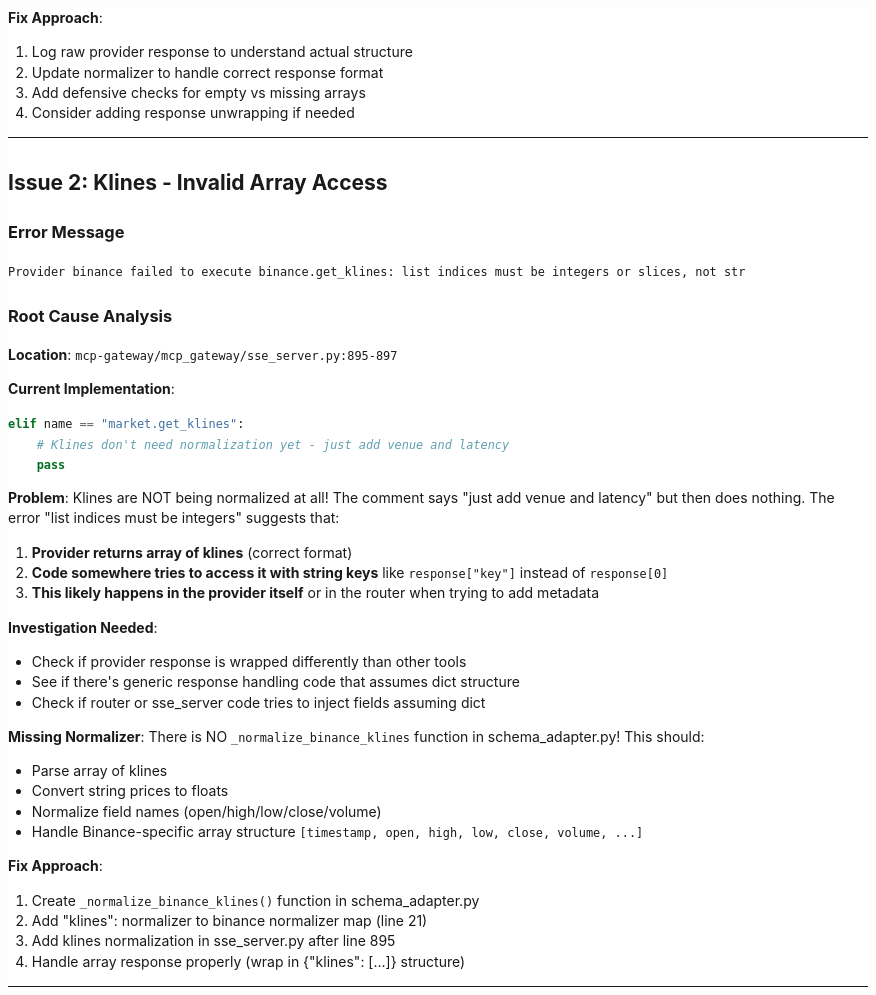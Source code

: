 **Fix Approach**:
1. Log raw provider response to understand actual structure
2. Update normalizer to handle correct response format
3. Add defensive checks for empty vs missing arrays
4. Consider adding response unwrapping if needed

---

## Issue 2: Klines - Invalid Array Access

### Error Message
```
Provider binance failed to execute binance.get_klines: list indices must be integers or slices, not str
```

### Root Cause Analysis

**Location**: `mcp-gateway/mcp_gateway/sse_server.py:895-897`

**Current Implementation**:
```python
elif name == "market.get_klines":
    # Klines don't need normalization yet - just add venue and latency
    pass
```

**Problem**: Klines are NOT being normalized at all! The comment says "just add venue and latency" but then does nothing. The error "list indices must be integers" suggests that:

1. **Provider returns array of klines** (correct format)
2. **Code somewhere tries to access it with string keys** like `response["key"]` instead of `response[0]`
3. **This likely happens in the provider itself** or in the router when trying to add metadata

**Investigation Needed**:
- Check if provider response is wrapped differently than other tools
- See if there's generic response handling code that assumes dict structure
- Check if router or sse_server code tries to inject fields assuming dict

**Missing Normalizer**:
There is NO `_normalize_binance_klines` function in schema_adapter.py! This should:
- Parse array of klines
- Convert string prices to floats
- Normalize field names (open/high/low/close/volume)
- Handle Binance-specific array structure `[timestamp, open, high, low, close, volume, ...]`

**Fix Approach**:
1. Create `_normalize_binance_klines()` function in schema_adapter.py
2. Add "klines": normalizer to binance normalizer map (line 21)
3. Add klines normalization in sse_server.py after line 895
4. Handle array response properly (wrap in {"klines": [...]} structure)

---
